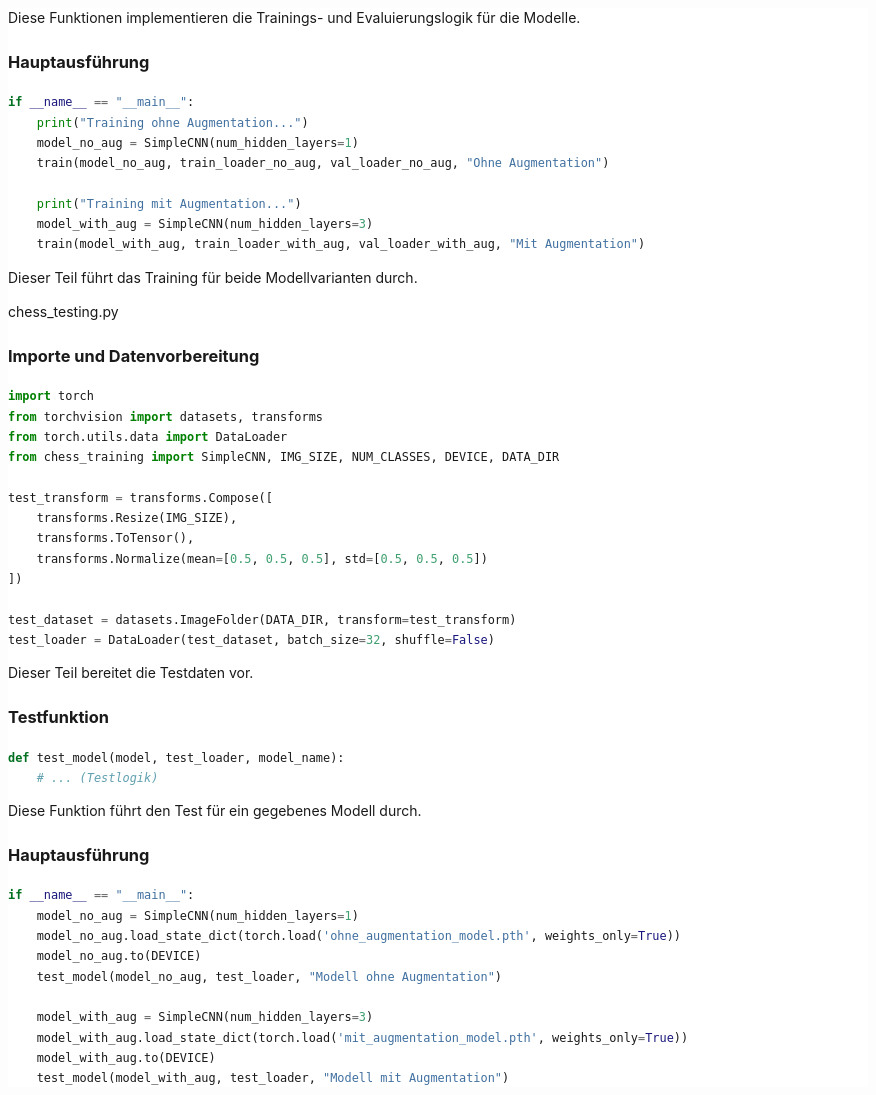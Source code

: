 Diese Funktionen implementieren die Trainings- und Evaluierungslogik für die Modelle.

### Hauptausführung

```python
if __name__ == "__main__":
    print("Training ohne Augmentation...")
    model_no_aug = SimpleCNN(num_hidden_layers=1)
    train(model_no_aug, train_loader_no_aug, val_loader_no_aug, "Ohne Augmentation")

    print("Training mit Augmentation...")
    model_with_aug = SimpleCNN(num_hidden_layers=3)
    train(model_with_aug, train_loader_with_aug, val_loader_with_aug, "Mit Augmentation")
```

Dieser Teil führt das Training für beide Modellvarianten durch.

chess_testing.py

### Importe und Datenvorbereitung

```python
import torch
from torchvision import datasets, transforms
from torch.utils.data import DataLoader
from chess_training import SimpleCNN, IMG_SIZE, NUM_CLASSES, DEVICE, DATA_DIR

test_transform = transforms.Compose([
    transforms.Resize(IMG_SIZE),
    transforms.ToTensor(),
    transforms.Normalize(mean=[0.5, 0.5, 0.5], std=[0.5, 0.5, 0.5])
])

test_dataset = datasets.ImageFolder(DATA_DIR, transform=test_transform)
test_loader = DataLoader(test_dataset, batch_size=32, shuffle=False)
```

Dieser Teil bereitet die Testdaten vor.

### Testfunktion

```python
def test_model(model, test_loader, model_name):
    # ... (Testlogik)
```

Diese Funktion führt den Test für ein gegebenes Modell durch.

### Hauptausführung

```python
if __name__ == "__main__":
    model_no_aug = SimpleCNN(num_hidden_layers=1)
    model_no_aug.load_state_dict(torch.load('ohne_augmentation_model.pth', weights_only=True))
    model_no_aug.to(DEVICE)
    test_model(model_no_aug, test_loader, "Modell ohne Augmentation")

    model_with_aug = SimpleCNN(num_hidden_layers=3)
    model_with_aug.load_state_dict(torch.load('mit_augmentation_model.pth', weights_only=True))
    model_with_aug.to(DEVICE)
    test_model(model_with_aug, test_loader, "Modell mit Augmentation")
```
